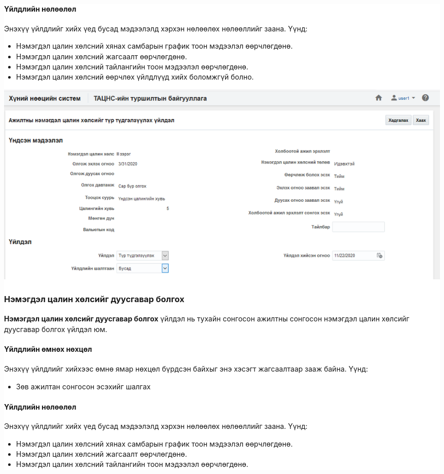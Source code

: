 #### Үйлдлийн нөлөөлөл
  Энэхүү үйлдлийг хийх үед бусад мэдээлэлд хэрхэн нөлөөлөх нөлөөллийг заана. Үүнд:
  - Нэмэгдэл цалин хөлсний хянах самбарын график тоон мэдээлэл өөрчлөгдөнө.
  - Нэмэгдэл цалин хөлсний жагсаалт өөрчлөгдөнө.
  - Нэмэгдэл цалин хөлсний тайлангийн тоон мэдээлэл өөрчлөгдөнө.
  - Нэмэгдэл цалин хөлсний өөрчлөх үйлдлүүд хийх боломжгүй болно.

![](../assets/images/modules/salaries/action_compensation_suspend.png)

### Нэмэгдэл цалин хөлсийг дуусгавар болгох

**Нэмэгдэл цалин хөлсийг дуусгавар болгох** үйлдэл нь тухайн сонгосон ажилтны сонгосон нэмэгдэл цалин хөлсийг дуусгавар болгох үйлдэл юм. 


#### Үйлдлийн өмнөх нөхцөл
  Энэхүү үйлдлийг хийхээс өмнө ямар нөхцөл бүрдсэн байхыг энэ хэсэгт жагсаалтаар зааж байна. Үүнд:
  - Зөв ажилтан сонгосон эсэхийг шалгах
  

#### Үйлдлийн нөлөөлөл
  Энэхүү үйлдлийг хийх үед бусад мэдээлэлд хэрхэн нөлөөлөх нөлөөллийг заана. Үүнд:
  - Нэмэгдэл цалин хөлсний хянах самбарын график тоон мэдээлэл өөрчлөгдөнө.
  - Нэмэгдэл цалин хөлсний жагсаалт өөрчлөгдөнө.
  - Нэмэгдэл цалин хөлсний тайлангийн тоон мэдээлэл өөрчлөгдөнө.
 
